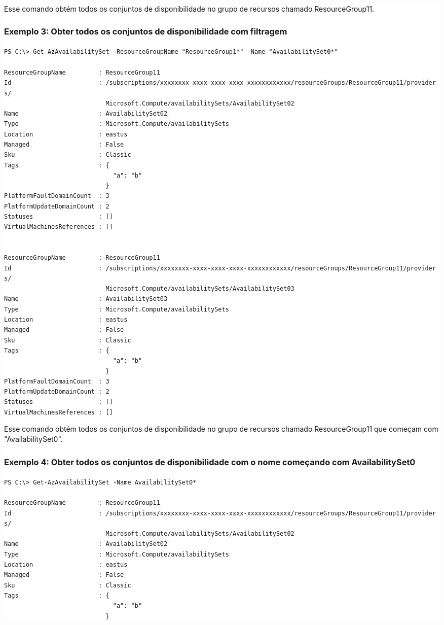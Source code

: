 Esse comando obtém todos os conjuntos de disponibilidade no grupo de recursos chamado ResourceGroup11.

### Exemplo 3: Obter todos os conjuntos de disponibilidade com filtragem
```
PS C:\> Get-AzAvailabilitySet -ResourceGroupName "ResourceGroup1*" -Name "AvailabilitySet0*"

ResourceGroupName         : ResourceGroup11
Id                        : /subscriptions/xxxxxxxx-xxxx-xxxx-xxxx-xxxxxxxxxxxx/resourceGroups/ResourceGroup11/providers/
                            Microsoft.Compute/availabilitySets/AvailabilitySet02
Name                      : AvailabilitySet02
Type                      : Microsoft.Compute/availabilitySets
Location                  : eastus
Managed                   : False
Sku                       : Classic
Tags                      : {
                              "a": "b"
                            }
PlatformFaultDomainCount  : 3
PlatformUpdateDomainCount : 2
Statuses                  : []
VirtualMachinesReferences : []


ResourceGroupName         : ResourceGroup11
Id                        : /subscriptions/xxxxxxxx-xxxx-xxxx-xxxx-xxxxxxxxxxxx/resourceGroups/ResourceGroup11/providers/
                            Microsoft.Compute/availabilitySets/AvailabilitySet03
Name                      : AvailabilitySet03
Type                      : Microsoft.Compute/availabilitySets
Location                  : eastus
Managed                   : False
Sku                       : Classic
Tags                      : {
                              "a": "b"
                            }
PlatformFaultDomainCount  : 3
PlatformUpdateDomainCount : 2
Statuses                  : []
VirtualMachinesReferences : []
```

Esse comando obtém todos os conjuntos de disponibilidade no grupo de recursos chamado ResourceGroup11 que começam com "AvailabilitySet0".

### Exemplo 4: Obter todos os conjuntos de disponibilidade com o nome começando com AvailabilitySet0
```
PS C:\> Get-AzAvailabilitySet -Name AvailabilitySet0*

ResourceGroupName         : ResourceGroup11
Id                        : /subscriptions/xxxxxxxx-xxxx-xxxx-xxxx-xxxxxxxxxxxx/resourceGroups/ResourceGroup11/providers/
                            Microsoft.Compute/availabilitySets/AvailabilitySet02
Name                      : AvailabilitySet02
Type                      : Microsoft.Compute/availabilitySets
Location                  : eastus
Managed                   : False
Sku                       : Classic
Tags                      : {
                              "a": "b"
                            }
```